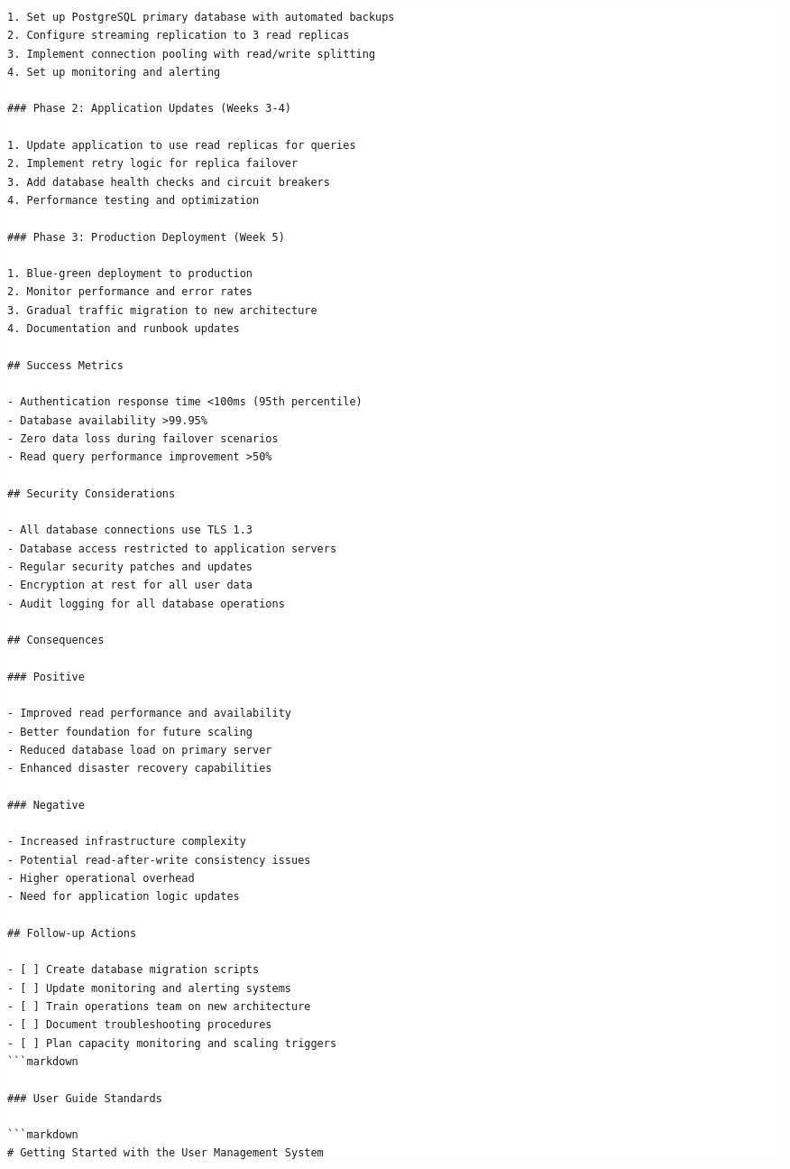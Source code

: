 ```text
1. Set up PostgreSQL primary database with automated backups
2. Configure streaming replication to 3 read replicas
3. Implement connection pooling with read/write splitting
4. Set up monitoring and alerting

### Phase 2: Application Updates (Weeks 3-4)

1. Update application to use read replicas for queries
2. Implement retry logic for replica failover
3. Add database health checks and circuit breakers
4. Performance testing and optimization

### Phase 3: Production Deployment (Week 5)

1. Blue-green deployment to production
2. Monitor performance and error rates
3. Gradual traffic migration to new architecture
4. Documentation and runbook updates

## Success Metrics

- Authentication response time <100ms (95th percentile)
- Database availability >99.95%
- Zero data loss during failover scenarios
- Read query performance improvement >50%

## Security Considerations

- All database connections use TLS 1.3
- Database access restricted to application servers
- Regular security patches and updates
- Encryption at rest for all user data
- Audit logging for all database operations

## Consequences

### Positive

- Improved read performance and availability
- Better foundation for future scaling
- Reduced database load on primary server
- Enhanced disaster recovery capabilities

### Negative

- Increased infrastructure complexity
- Potential read-after-write consistency issues
- Higher operational overhead
- Need for application logic updates

## Follow-up Actions

- [ ] Create database migration scripts
- [ ] Update monitoring and alerting systems
- [ ] Train operations team on new architecture
- [ ] Document troubleshooting procedures
- [ ] Plan capacity monitoring and scaling triggers
```markdown

### User Guide Standards

```markdown
# Getting Started with the User Management System
```